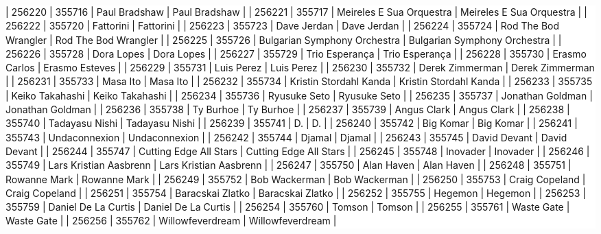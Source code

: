 | 256220 | 355716 | Paul Bradshaw | Paul Bradshaw |
| 256221 | 355717 | Meireles E Sua Orquestra | Meireles E Sua Orquestra |
| 256222 | 355720 | Fattorini | Fattorini |
| 256223 | 355723 | Dave Jerdan | Dave Jerdan |
| 256224 | 355724 | Rod The Bod Wrangler | Rod The Bod Wrangler |
| 256225 | 355726 | Bulgarian Symphony Orchestra | Bulgarian Symphony Orchestra |
| 256226 | 355728 | Dora Lopes | Dora Lopes |
| 256227 | 355729 | Trio Esperança | Trio Esperança |
| 256228 | 355730 | Erasmo Carlos | Erasmo Esteves |
| 256229 | 355731 | Luis Perez | Luis Perez |
| 256230 | 355732 | Derek Zimmerman | Derek Zimmerman |
| 256231 | 355733 | Masa Ito | Masa Ito |
| 256232 | 355734 | Kristin Stordahl Kanda | Kristin Stordahl Kanda |
| 256233 | 355735 | Keiko Takahashi | Keiko Takahashi |
| 256234 | 355736 | Ryusuke Seto | Ryusuke Seto |
| 256235 | 355737 | Jonathan Goldman | Jonathan Goldman |
| 256236 | 355738 | Ty Burhoe | Ty Burhoe |
| 256237 | 355739 | Angus Clark | Angus Clark |
| 256238 | 355740 | Tadayasu Nishi | Tadayasu Nishi |
| 256239 | 355741 | D. | D. |
| 256240 | 355742 | Big Komar | Big Komar |
| 256241 | 355743 | Undaconnexion | Undaconnexion |
| 256242 | 355744 | Djamal | Djamal |
| 256243 | 355745 | David Devant | David Devant |
| 256244 | 355747 | Cutting Edge All Stars | Cutting Edge All Stars |
| 256245 | 355748 | Inovader | Inovader |
| 256246 | 355749 | Lars Kristian Aasbrenn | Lars Kristian Aasbrenn |
| 256247 | 355750 | Alan Haven | Alan Haven |
| 256248 | 355751 | Rowanne Mark | Rowanne Mark |
| 256249 | 355752 | Bob Wackerman | Bob Wackerman |
| 256250 | 355753 | Craig Copeland | Craig Copeland |
| 256251 | 355754 | Baracskai Zlatko | Baracskai Zlatko |
| 256252 | 355755 | Hegemon | Hegemon |
| 256253 | 355759 | Daniel De La Curtis | Daniel De La Curtis |
| 256254 | 355760 | Tomson | Tomson |
| 256255 | 355761 | Waste Gate | Waste Gate |
| 256256 | 355762 | Willowfeverdream | Willowfeverdream |